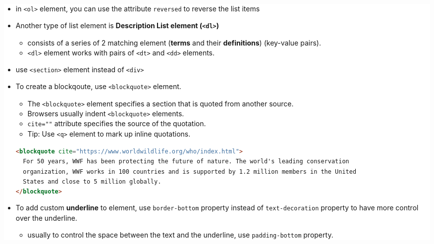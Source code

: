   - in `<ol>` element, you can use the attribute `reversed` to reverse the list items
  - Another type of list element is **Description List element (`<dl>`)**
    - consists of a series of 2 matching element (**terms** and their **definitions**) (key-value pairs).
    - `<dl>` element works with pairs of `<dt>` and `<dd>` elements.
- use `<section>` element instead of `<div>`
- To create a blockqoute, use `<blockquote>` element.

  - The `<blockquote>` element specifies a section that is quoted from another source.
  - Browsers usually indent `<blockquote>` elements.
  - `cite=""` attribute specifies the source of the quotation.
  - Tip: Use `<q>` element to mark up inline quotations.

  ```html
  <blockquote cite="https://www.worldwildlife.org/who/index.html">
    For 50 years, WWF has been protecting the future of nature. The world's leading conservation
    organization, WWF works in 100 countries and is supported by 1.2 million members in the United
    States and close to 5 million globally.
  </blockquote>
  ```

- To add custom **underline** to element, use `border-bottom` property instead of `text-decoration` property to have more control over the underline.
  - usually to control the space between the text and the underline, use `padding-bottom` property.
